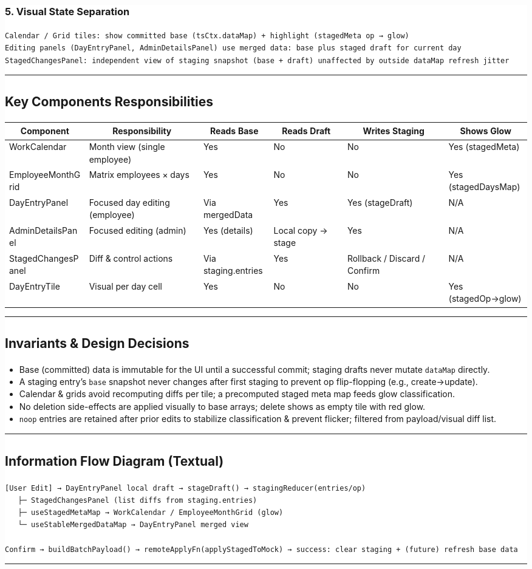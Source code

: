### 5. Visual State Separation
```
Calendar / Grid tiles: show committed base (tsCtx.dataMap) + highlight (stagedMeta op → glow)
Editing panels (DayEntryPanel, AdminDetailsPanel) use merged data: base plus staged draft for current day
StagedChangesPanel: independent view of staging snapshot (base + draft) unaffected by outside dataMap refresh jitter
```

---
## Key Components Responsibilities
| Component | Responsibility | Reads Base | Reads Draft | Writes Staging | Shows Glow |
|-----------|---------------|-----------|------------|----------------|-----------|
| WorkCalendar | Month view (single employee) | Yes | No | No | Yes (stagedMeta) |
| EmployeeMonthGrid | Matrix employees × days | Yes | No | No | Yes (stagedDaysMap) |
| DayEntryPanel | Focused day editing (employee) | Via mergedData | Yes | Yes (stageDraft) | N/A |
| AdminDetailsPanel | Focused editing (admin) | Yes (details) | Local copy → stage | Yes | N/A |
| StagedChangesPanel | Diff & control actions | Via staging.entries | Yes | Rollback / Discard / Confirm | N/A |
| DayEntryTile | Visual per day cell | Yes | No | No | Yes (stagedOp→glow) |

---
## Invariants & Design Decisions
- Base (committed) data is immutable for the UI until a successful commit; staging drafts never mutate `dataMap` directly.
- A staging entry’s `base` snapshot never changes after first staging to prevent op flip-flopping (e.g., create→update).
- Calendar & grids avoid recomputing diffs per tile; a precomputed staged meta map feeds glow classification.
- No deletion side-effects are applied visually to base arrays; delete shows as empty tile with red glow.
- `noop` entries are retained after prior edits to stabilize classification & prevent flicker; filtered from payload/visual diff list.

---
## Information Flow Diagram (Textual)
```
[User Edit] → DayEntryPanel local draft → stageDraft() → stagingReducer(entries/op)
   ├─ StagedChangesPanel (list diffs from staging.entries)
   ├─ useStagedMetaMap → WorkCalendar / EmployeeMonthGrid (glow)
   └─ useStableMergedDataMap → DayEntryPanel merged view

Confirm → buildBatchPayload() → remoteApplyFn(applyStagedToMock) → success: clear staging + (future) refresh base data
```

---

  [employeeId: string]: {